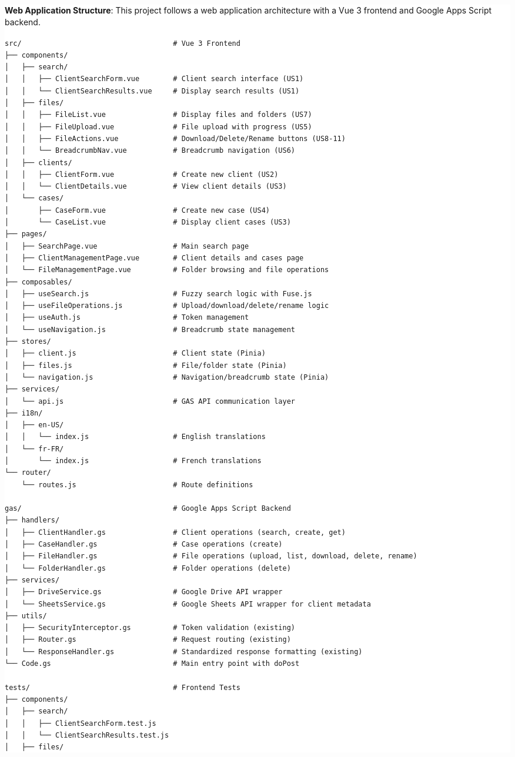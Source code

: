 **Web Application Structure**: This project follows a web application architecture with a Vue 3 frontend and Google Apps Script backend.

```
src/                                    # Vue 3 Frontend
├── components/
│   ├── search/
│   │   ├── ClientSearchForm.vue        # Client search interface (US1)
│   │   └── ClientSearchResults.vue     # Display search results (US1)
│   ├── files/
│   │   ├── FileList.vue                # Display files and folders (US7)
│   │   ├── FileUpload.vue              # File upload with progress (US5)
│   │   ├── FileActions.vue             # Download/Delete/Rename buttons (US8-11)
│   │   └── BreadcrumbNav.vue           # Breadcrumb navigation (US6)
│   ├── clients/
│   │   ├── ClientForm.vue              # Create new client (US2)
│   │   └── ClientDetails.vue           # View client details (US3)
│   └── cases/
│       ├── CaseForm.vue                # Create new case (US4)
│       └── CaseList.vue                # Display client cases (US3)
├── pages/
│   ├── SearchPage.vue                  # Main search page
│   ├── ClientManagementPage.vue        # Client details and cases page
│   └── FileManagementPage.vue          # Folder browsing and file operations
├── composables/
│   ├── useSearch.js                    # Fuzzy search logic with Fuse.js
│   ├── useFileOperations.js            # Upload/download/delete/rename logic
│   ├── useAuth.js                      # Token management
│   └── useNavigation.js                # Breadcrumb state management
├── stores/
│   ├── client.js                       # Client state (Pinia)
│   ├── files.js                        # File/folder state (Pinia)
│   └── navigation.js                   # Navigation/breadcrumb state (Pinia)
├── services/
│   └── api.js                          # GAS API communication layer
├── i18n/
│   ├── en-US/
│   │   └── index.js                    # English translations
│   └── fr-FR/
│       └── index.js                    # French translations
└── router/
    └── routes.js                       # Route definitions

gas/                                    # Google Apps Script Backend
├── handlers/
│   ├── ClientHandler.gs                # Client operations (search, create, get)
│   ├── CaseHandler.gs                  # Case operations (create)
│   ├── FileHandler.gs                  # File operations (upload, list, download, delete, rename)
│   └── FolderHandler.gs                # Folder operations (delete)
├── services/
│   ├── DriveService.gs                 # Google Drive API wrapper
│   └── SheetsService.gs                # Google Sheets API wrapper for client metadata
├── utils/
│   ├── SecurityInterceptor.gs          # Token validation (existing)
│   ├── Router.gs                       # Request routing (existing)
│   └── ResponseHandler.gs              # Standardized response formatting (existing)
└── Code.gs                             # Main entry point with doPost

tests/                                  # Frontend Tests
├── components/
│   ├── search/
│   │   ├── ClientSearchForm.test.js
│   │   └── ClientSearchResults.test.js
│   ├── files/
```